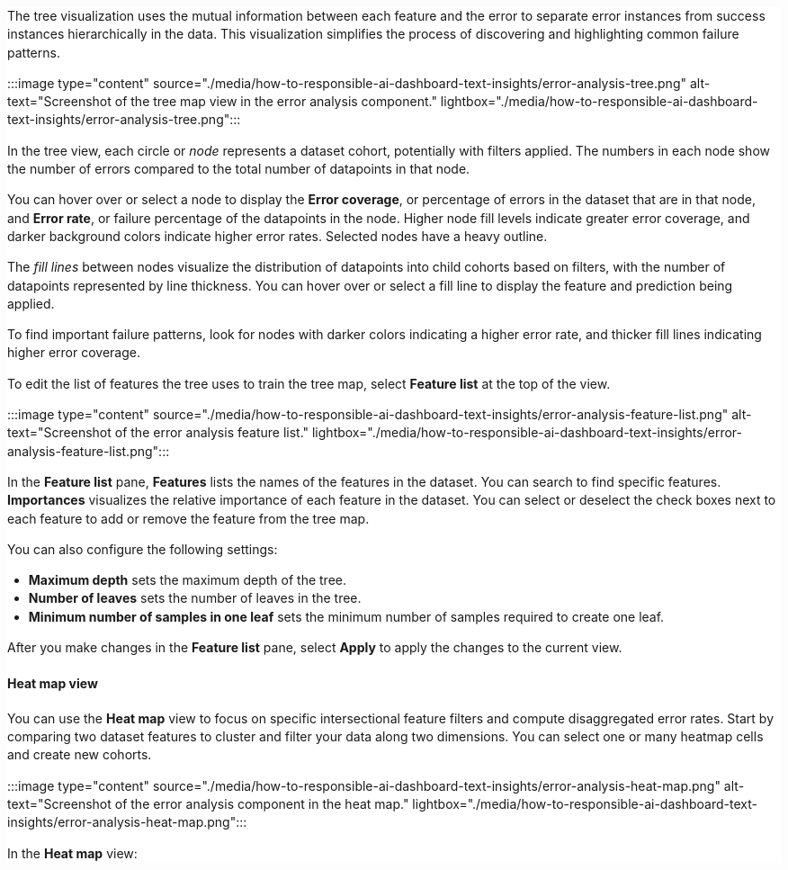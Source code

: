 The tree visualization uses the mutual information between each feature and the error to separate error instances from success instances hierarchically in the data. This visualization simplifies the process of discovering and highlighting common failure patterns.

:::image type="content" source="./media/how-to-responsible-ai-dashboard-text-insights/error-analysis-tree.png" alt-text="Screenshot of the tree map view in the error analysis component." lightbox="./media/how-to-responsible-ai-dashboard-text-insights/error-analysis-tree.png":::

In the tree view, each circle or *node* represents a dataset cohort, potentially with filters applied. The numbers in each node show the number of errors compared to the total number of datapoints in that node.

You can hover over or select a node to display the **Error coverage**, or percentage of errors in the dataset that are in that node, and **Error rate**, or failure percentage of the datapoints in the node. Higher node fill levels indicate greater error coverage, and darker background colors indicate higher error rates. Selected nodes have a heavy outline.

The *fill lines* between nodes visualize the distribution of datapoints into child cohorts based on filters, with the number of datapoints represented by line thickness. You can hover over or select a fill line to display the feature and prediction being applied.

To find important failure patterns, look for nodes with darker colors indicating a higher error rate, and thicker fill lines indicating higher error coverage.

To edit the list of features the tree uses to train the tree map, select **Feature list** at the top of the view.

:::image type="content" source="./media/how-to-responsible-ai-dashboard-text-insights/error-analysis-feature-list.png" alt-text="Screenshot of the error analysis feature list." lightbox="./media/how-to-responsible-ai-dashboard-text-insights/error-analysis-feature-list.png":::

In the **Feature list** pane, **Features** lists the names of the features in the dataset. You can search to find specific features. **Importances** visualizes the relative importance of each feature in the dataset. You can select or deselect the check boxes next to each feature to add or remove the feature from the tree map.

You can also configure the following settings:

- **Maximum depth** sets the maximum depth of the tree.
- **Number of leaves** sets the number of leaves in the tree.
- **Minimum number of samples in one leaf** sets the minimum number of samples required to create one leaf.

After you make changes in the **Feature list** pane, select **Apply** to apply the changes to the current view.

#### Heat map view

You can use the **Heat map** view to focus on specific intersectional feature filters and compute disaggregated error rates. Start by comparing two dataset features to cluster and filter your data along two dimensions. You can select one or many heatmap cells and create new cohorts.

:::image type="content" source="./media/how-to-responsible-ai-dashboard-text-insights/error-analysis-heat-map.png" alt-text="Screenshot of the error analysis component in the heat map." lightbox="./media/how-to-responsible-ai-dashboard-text-insights/error-analysis-heat-map.png":::

In the **Heat map** view:
